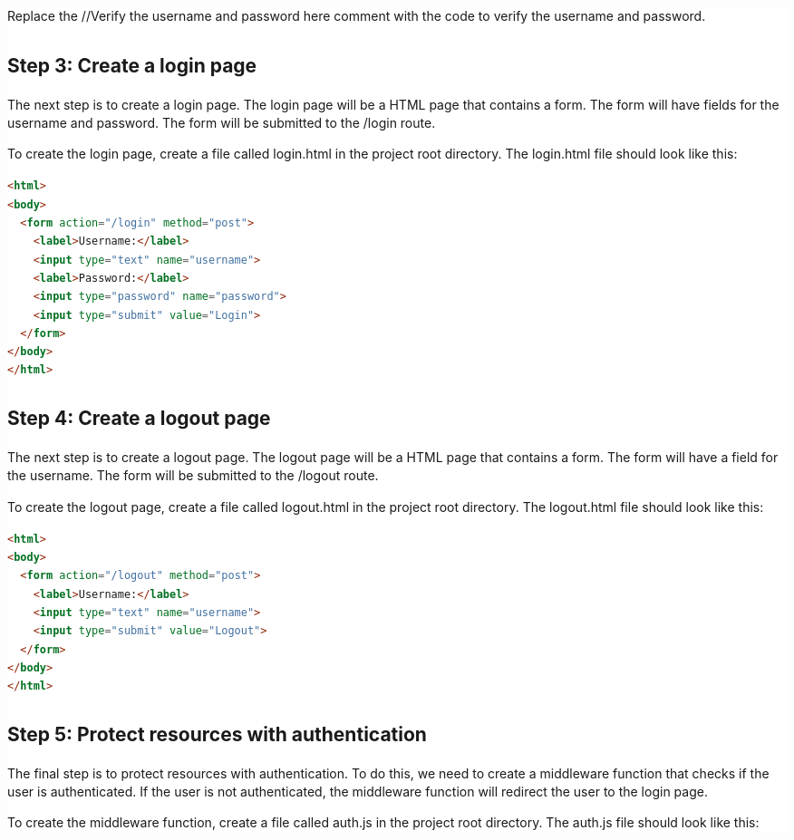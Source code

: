 Replace the //Verify the username and password here comment with the code to verify the username and password.

## Step 3: Create a login page

The next step is to create a login page. The login page will be a HTML page that contains a form. The form will have fields for the username and password. The form will be submitted to the /login route.

To create the login page, create a file called login.html in the project root directory. The login.html file should look like this:

```html
<html>
<body>
  <form action="/login" method="post">
    <label>Username:</label>
    <input type="text" name="username">
    <label>Password:</label>
    <input type="password" name="password">
    <input type="submit" value="Login">
  </form>
</body>
</html>
```

## Step 4: Create a logout page

The next step is to create a logout page. The logout page will be a HTML page that contains a form. The form will have a field for the username. The form will be submitted to the /logout route.

To create the logout page, create a file called logout.html in the project root directory. The logout.html file should look like this:

```html
<html>
<body>
  <form action="/logout" method="post">
    <label>Username:</label>
    <input type="text" name="username">
    <input type="submit" value="Logout">
  </form>
</body>
</html>
```

## Step 5: Protect resources with authentication

The final step is to protect resources with authentication. To do this, we need to create a middleware function that checks if the user is authenticated. If the user is not authenticated, the middleware function will redirect the user to the login page.

To create the middleware function, create a file called auth.js in the project root directory. The auth.js file should look like this:
